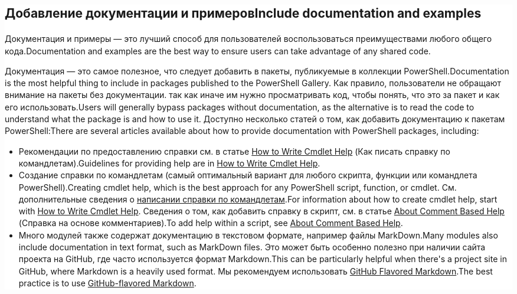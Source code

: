 ## <a name="include-documentation-and-examples"></a><span data-ttu-id="63d1f-141">Добавление документации и примеров</span><span class="sxs-lookup"><span data-stu-id="63d1f-141">Include documentation and examples</span></span>

<span data-ttu-id="63d1f-142">Документация и примеры — это лучший способ для пользователей воспользоваться преимуществами любого общего кода.</span><span class="sxs-lookup"><span data-stu-id="63d1f-142">Documentation and examples are the best way to ensure users can take advantage of any shared code.</span></span>

<span data-ttu-id="63d1f-143">Документация — это самое полезное, что следует добавить в пакеты, публикуемые в коллекции PowerShell.</span><span class="sxs-lookup"><span data-stu-id="63d1f-143">Documentation is the most helpful thing to include in packages published to the PowerShell Gallery.</span></span>
<span data-ttu-id="63d1f-144">Как правило, пользователи не обращают внимание на пакеты без документации. так как иначе им нужно просматривать код, чтобы понять, что это за пакет и как его использовать.</span><span class="sxs-lookup"><span data-stu-id="63d1f-144">Users will generally bypass packages without documentation, as the alternative is to read the code to understand what the package is and how to use it.</span></span> <span data-ttu-id="63d1f-145">Доступно несколько статей о том, как добавить документацию к пакетам PowerShell:</span><span class="sxs-lookup"><span data-stu-id="63d1f-145">There are several articles available about how to provide documentation with PowerShell packages, including:</span></span>

- <span data-ttu-id="63d1f-146">Рекомендации по предоставлению справки см. в статье [How to Write Cmdlet Help](https://go.microsoft.com/fwlink/?LinkID=123415) (Как писать справку по командлетам).</span><span class="sxs-lookup"><span data-stu-id="63d1f-146">Guidelines for providing help are in [How to Write Cmdlet Help](https://go.microsoft.com/fwlink/?LinkID=123415).</span></span>
- <span data-ttu-id="63d1f-147">Создание справки по командлетам (самый оптимальный вариант для любого скрипта, функции или командлета PowerShell).</span><span class="sxs-lookup"><span data-stu-id="63d1f-147">Creating cmdlet help, which is the best approach for any PowerShell script, function, or cmdlet.</span></span>
  <span data-ttu-id="63d1f-148">См. дополнительные сведения о [написании справки по командлетам](https://go.microsoft.com/fwlink/?LinkID=123415).</span><span class="sxs-lookup"><span data-stu-id="63d1f-148">For information about how to create cmdlet help, start with [How to Write Cmdlet Help](https://go.microsoft.com/fwlink/?LinkID=123415).</span></span>
  <span data-ttu-id="63d1f-149">Сведения о том, как добавить справку в скрипт, см. в статье [About Comment Based Help](/powershell/module/microsoft.powershell.core/about/about_comment_based_help) (Справка на основе комментариев).</span><span class="sxs-lookup"><span data-stu-id="63d1f-149">To add help within a script, see [About Comment Based Help](/powershell/module/microsoft.powershell.core/about/about_comment_based_help).</span></span>
- <span data-ttu-id="63d1f-150">Много модулей также содержат документацию в текстовом формате, например файлы MarkDown.</span><span class="sxs-lookup"><span data-stu-id="63d1f-150">Many modules also include documentation in text format, such as MarkDown files.</span></span> <span data-ttu-id="63d1f-151">Это может быть особенно полезно при наличии сайта проекта на GitHub, где часто используется формат Markdown.</span><span class="sxs-lookup"><span data-stu-id="63d1f-151">This can be particularly helpful when there's a project site in GitHub, where Markdown is a heavily used format.</span></span> <span data-ttu-id="63d1f-152">Мы рекомендуем использовать [GitHub Flavored Markdown](https://help.github.com/categories/writing-on-github/).</span><span class="sxs-lookup"><span data-stu-id="63d1f-152">The best practice is to use [GitHub-flavored Markdown](https://help.github.com/categories/writing-on-github/).</span></span>
